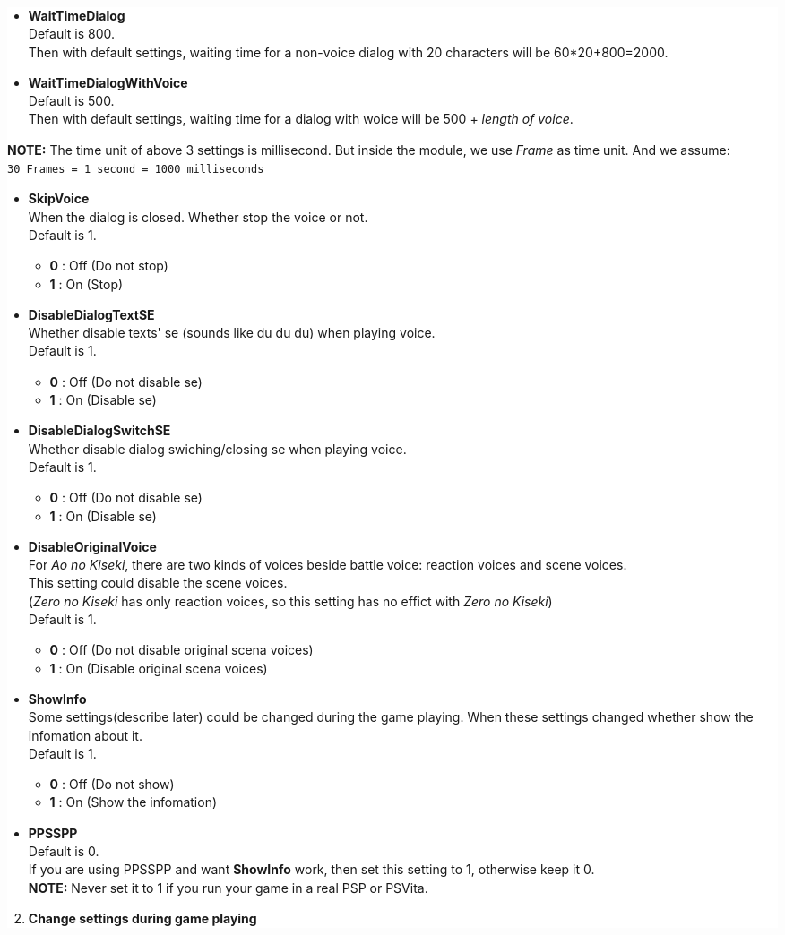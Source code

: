 - **WaitTimeDialog**   
    Default is 800.   
    Then with default settings, waiting time for a non-voice dialog with 20 characters will be 60*20+800=2000.

- **WaitTimeDialogWithVoice**   
    Default is 500.   
    Then with default settings, waiting time for a dialog with woice will be 500 + *length of voice*.

**NOTE:** The time unit of above 3 settings is millisecond. But inside the module, we use *Frame* as time unit.
And we assume:    
    `30 Frames = 1 second = 1000 milliseconds`

- **SkipVoice**   
    When the dialog is closed. Whether stop the voice or not.    
    Default is 1.   
    - **0** : Off (Do not stop)
    - **1** : On (Stop)

- **DisableDialogTextSE**   
    Whether disable texts' se (sounds like du du du) when playing voice.    
    Default is 1.   
    - **0** : Off (Do not disable se)
    - **1** : On (Disable se)

- **DisableDialogSwitchSE**   
    Whether disable dialog swiching/closing se when playing voice.    
    Default is 1.   
    - **0** : Off (Do not disable se)
    - **1** : On (Disable se)

- **DisableOriginalVoice**   
    For *Ao no Kiseki*, there are two kinds of voices beside battle voice: reaction voices and scene voices.   
    This setting could disable the scene voices.   
    (*Zero no Kiseki* has only reaction voices, so this setting has no effict with *Zero no Kiseki*)   
    Default is 1.   
    - **0** : Off (Do not disable original scena voices)
    - **1** : On (Disable original scena voices)

- **ShowInfo**   
    Some settings(describe later) could be changed during the game playing. When these settings changed
    whether show the infomation about it.   
    Default is 1.
    - **0** : Off (Do not show)
    - **1** : On (Show the infomation)
    
- **PPSSPP**   
    Default is 0.   
    If you are using PPSSPP and want **ShowInfo** work, then set this setting to 1, otherwise keep it 0.   
    **NOTE:** Never set it to 1 if you run your game in a real PSP or PSVita.

2.  **Change settings during game playing**
